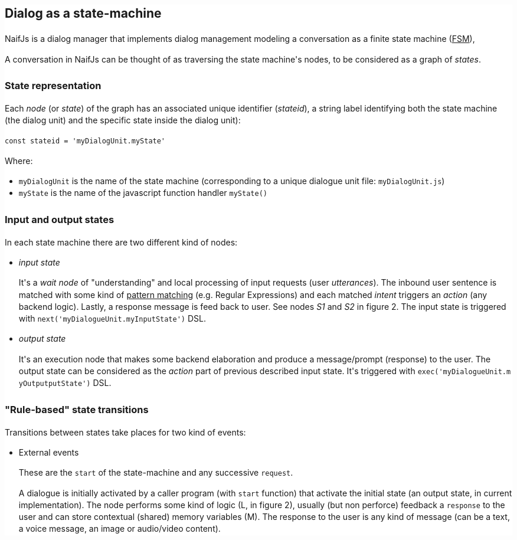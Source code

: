 ## Dialog as a state-machine

NaifJs is a dialog manager that implements dialog management 
modeling a conversation as a finite state machine 
([FSM](https://en.wikipedia.org/wiki/Finite-state_machine)), 

A conversation in NaifJs can be thought of as traversing the state machine's nodes, 
to be considered as a graph of *states*.

### State representation

Each *node* (or *state*) of the graph has an associated unique identifier (*stateid*), 
a string label identifying both the state machine (the dialog unit) 
and the specific state inside the dialog unit):

```
const stateid = 'myDialogUnit.myState'
``` 

Where:

- `myDialogUnit` is the name of the state machine 
  (corresponding to a unique dialogue unit file: `myDialogUnit.js`)
- `myState` is the name of the javascript function handler `myState()`

### Input and output states

In each state machine there are two different kind of nodes:

- *input state*
 
  It's a *wait node* of "understanding" and local processing of input requests (user *utterances*). 
  The inbound user sentence is matched with some kind of [pattern matching](patternmatching.md) 
  (e.g. Regular Expressions) and each matched *intent* triggers an *action* (any backend logic). 
  Lastly, a response message is feed back to user. 
  See nodes *S1* and *S2* in figure 2.
  The input state is triggered with `next('myDialogueUnit.myInputState')` DSL.

- *output state* 
 
  It's an execution node that makes some backend elaboration and produce a message/prompt (response) to the user. 
  The output state can be considered as the *action* part of previous described input state. 
  It's triggered with `exec('myDialogueUnit.myOutputputState')` DSL.


### "Rule-based" state transitions

Transitions between states take places for two kind of events:

- External events
 
  These are the `start` of the state-machine and any successive `request`. 
 
  A dialogue is initially activated by a caller program (with `start` function) 
  that activate the initial state (an output state, in current implementation).
  The node performs some kind of logic (L, in figure 2), usually (but non perforce) 
  feedback a `response` to the user and can store contextual (shared) memory variables (M). 
  The response to the user is any kind of message 
  (can be a text, a voice message, an image or audio/video content).
